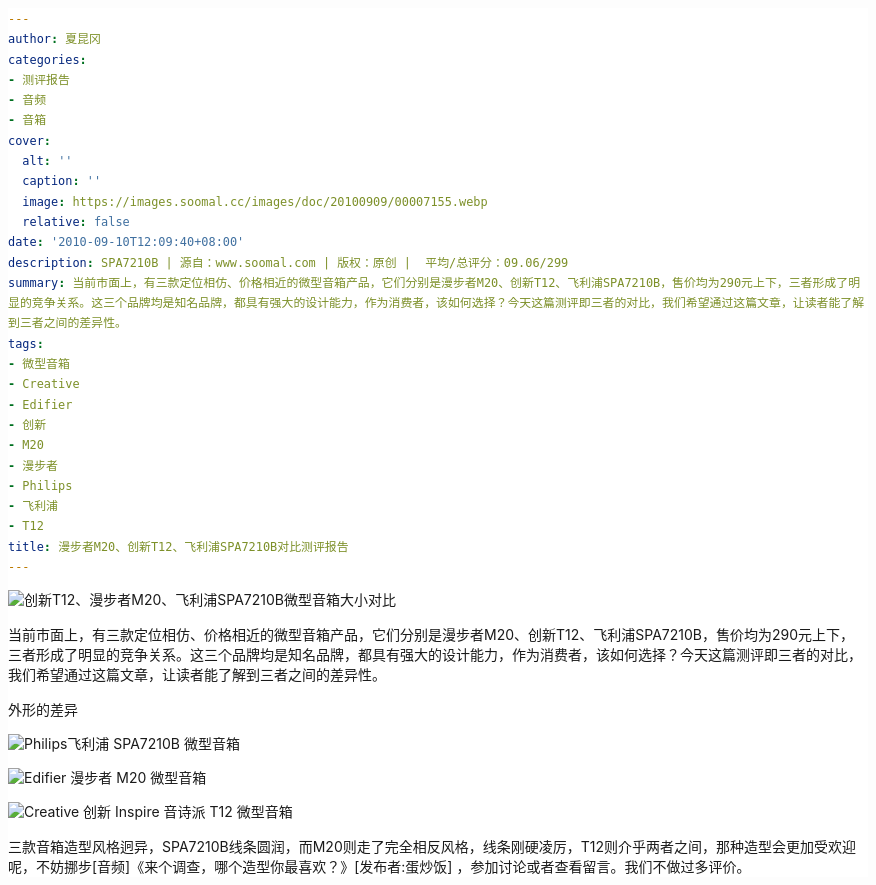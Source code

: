 ```yaml
---
author: 夏昆冈
categories:
- 测评报告
- 音频
- 音箱
cover:
  alt: ''
  caption: ''
  image: https://images.soomal.cc/images/doc/20100909/00007155.webp
  relative: false
date: '2010-09-10T12:09:40+08:00'
description: SPA7210B | 源自：www.soomal.com | 版权：原创 |  平均/总评分：09.06/299
summary: 当前市面上，有三款定位相仿、价格相近的微型音箱产品，它们分别是漫步者M20、创新T12、飞利浦SPA7210B，售价均为290元上下，三者形成了明显的竞争关系。这三个品牌均是知名品牌，都具有强大的设计能力，作为消费者，该如何选择？今天这篇测评即三者的对比，我们希望通过这篇文章，让读者能了解到三者之间的差异性。
tags:
- 微型音箱
- Creative
- Edifier
- 创新
- M20
- 漫步者
- Philips
- 飞利浦
- T12
title: 漫步者M20、创新T12、飞利浦SPA7210B对比测评报告
---
```


![创新T12、漫步者M20、飞利浦SPA7210B微型音箱大小对比](https://images.soomal.cc/images/doc/20100909/00007155.webp)



当前市面上，有三款定位相仿、价格相近的微型音箱产品，它们分别是漫步者M20、创新T12、飞利浦SPA7210B，售价均为290元上下，三者形成了明显的竞争关系。这三个品牌均是知名品牌，都具有强大的设计能力，作为消费者，该如何选择？今天这篇测评即三者的对比，我们希望通过这篇文章，让读者能了解到三者之间的差异性。



外形的差异



![Philips飞利浦 SPA7210B 微型音箱](https://images.soomal.cc/images/doc/20100822/00006826.webp)



![Edifier 漫步者 M20 微型音箱](https://images.soomal.cc/images/doc/20100808/00006652.webp)



![Creative 创新 Inspire 音诗派 T12 微型音箱](https://images.soomal.cc/images/doc/20091126/00003176.webp)



三款音箱造型风格迥异，SPA7210B线条圆润，而M20则走了完全相反风格，线条刚硬凌厉，T12则介乎两者之间，那种造型会更加受欢迎呢，不妨挪步[音频]《来个调查，哪个造型你最喜欢？》[发布者:蛋炒饭]
，参加讨论或者查看留言。我们不做过多评价。
